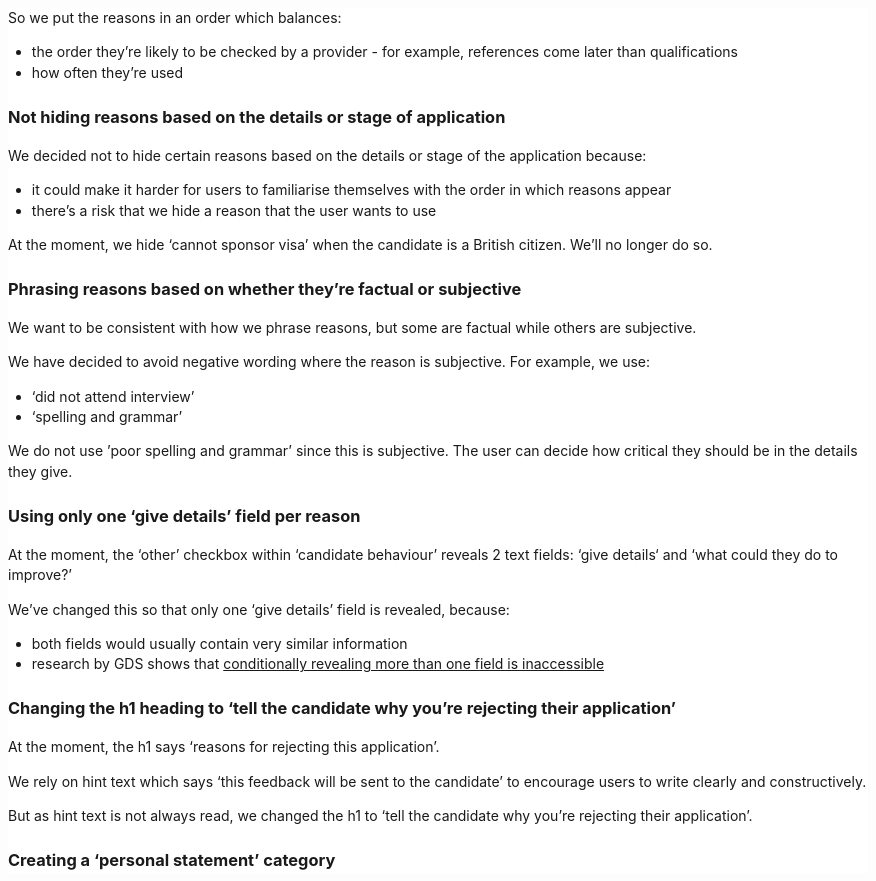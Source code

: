 So we put the reasons in an order which balances:

- the order they’re likely to be checked by a provider - for example, references come later than qualifications
- how often they’re used

### Not hiding reasons based on the details or stage of application

We decided not to hide certain reasons based on the details or stage of the application because:

- it could make it harder for users to familiarise themselves with the order in which reasons appear
- there’s a risk that we hide a reason that the user wants to use

At the moment, we hide ‘cannot sponsor visa’ when the candidate is a British citizen. We’ll no longer do so.

### Phrasing reasons based on whether they’re factual or subjective

We want to be consistent with how we phrase reasons, but some are factual while others are subjective.

We have decided to avoid negative wording where the reason is subjective. For example, we use:

- ‘did not attend interview’
- ‘spelling and grammar’

We do not use ’poor spelling and grammar’ since this is subjective. The user can decide how critical they should be in the details they give.

### Using only one ‘give details’ field per reason

At the moment, the ‘other’ checkbox within ‘candidate behaviour’ reveals 2 text fields: ‘give details‘ and ‘what could they do to improve?’

We’ve changed this so that only one ‘give details’ field is revealed, because:

- both fields would usually contain very similar information
- research by GDS shows that [conditionally revealing more than one field is inaccessible](https://accessibility.blog.gov.uk/2021/09/21/an-update-on-the-accessibility-of-conditionally-revealed-questions/)

### Changing the h1 heading to ‘tell the candidate why you’re rejecting their application’

At the moment, the h1 says ‘reasons for rejecting this application’.

We rely on hint text which says ‘this feedback will be sent to the candidate’ to encourage users to write clearly and constructively.

But as hint text is not always read, we changed the h1 to ‘tell the candidate why you’re rejecting their application’.

### Creating a ‘personal statement’ category

